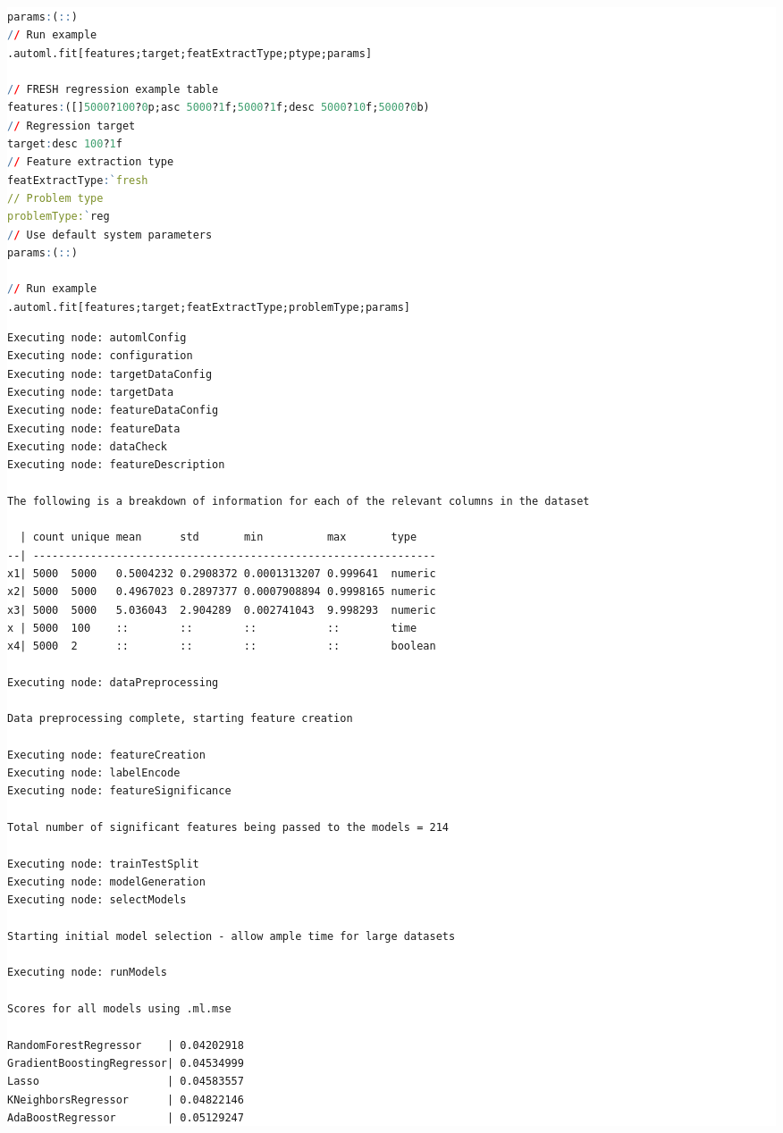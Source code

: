 ```q
params:(::)
// Run example
.automl.fit[features;target;featExtractType;ptype;params]

// FRESH regression example table
features:([]5000?100?0p;asc 5000?1f;5000?1f;desc 5000?10f;5000?0b)
// Regression target
target:desc 100?1f
// Feature extraction type
featExtractType:`fresh
// Problem type
problemType:`reg
// Use default system parameters
params:(::)

// Run example
.automl.fit[features;target;featExtractType;problemType;params]
```
```txt
Executing node: automlConfig
Executing node: configuration
Executing node: targetDataConfig
Executing node: targetData
Executing node: featureDataConfig
Executing node: featureData
Executing node: dataCheck
Executing node: featureDescription

The following is a breakdown of information for each of the relevant columns in the dataset

  | count unique mean      std       min          max       type
--| ---------------------------------------------------------------
x1| 5000  5000   0.5004232 0.2908372 0.0001313207 0.999641  numeric
x2| 5000  5000   0.4967023 0.2897377 0.0007908894 0.9998165 numeric
x3| 5000  5000   5.036043  2.904289  0.002741043  9.998293  numeric
x | 5000  100    ::        ::        ::           ::        time
x4| 5000  2      ::        ::        ::           ::        boolean

Executing node: dataPreprocessing

Data preprocessing complete, starting feature creation

Executing node: featureCreation
Executing node: labelEncode
Executing node: featureSignificance

Total number of significant features being passed to the models = 214

Executing node: trainTestSplit
Executing node: modelGeneration
Executing node: selectModels

Starting initial model selection - allow ample time for large datasets

Executing node: runModels

Scores for all models using .ml.mse

RandomForestRegressor    | 0.04202918
GradientBoostingRegressor| 0.04534999
Lasso                    | 0.04583557
KNeighborsRegressor      | 0.04822146
AdaBoostRegressor        | 0.05129247
```